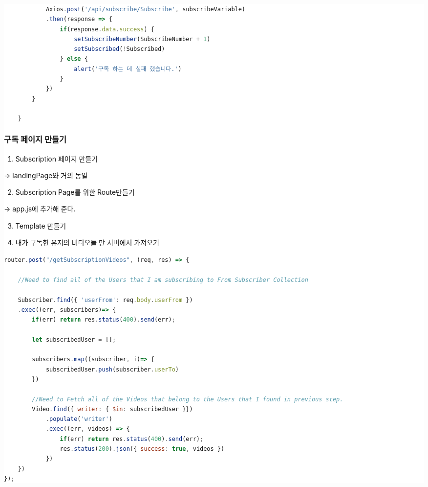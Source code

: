 ```jsx
            Axios.post('/api/subscribe/Subscribe', subscribeVariable)
            .then(response => {
                if(response.data.success) {
                    setSubscribeNumber(SubscribeNumber + 1)
                    setSubscribed(!Subscribed)
                } else {
                    alert('구독 하는 데 실패 했습니다.')
                }
            })
        }

    }
```

### 구독 페이지 만들기

1. Subscription 페이지 만들기

→ landingPage와 거의 동일

 2. Subscription Page를 위한 Route만들기

→ app.js에 추가해 준다.

 3. Template 만들기

  4. 내가 구독한 유저의 비디오들 만 서버에서 가져오기

```jsx
router.post("/getSubscriptionVideos", (req, res) => {

    //Need to find all of the Users that I am subscribing to From Subscriber Collection 
    
    Subscriber.find({ 'userFrom': req.body.userFrom })
    .exec((err, subscribers)=> {
        if(err) return res.status(400).send(err);

        let subscribedUser = [];

        subscribers.map((subscriber, i)=> {
            subscribedUser.push(subscriber.userTo)
        })

        //Need to Fetch all of the Videos that belong to the Users that I found in previous step. 
        Video.find({ writer: { $in: subscribedUser }})
            .populate('writer')
            .exec((err, videos) => {
                if(err) return res.status(400).send(err);
                res.status(200).json({ success: true, videos })
            })
    })
});
```
